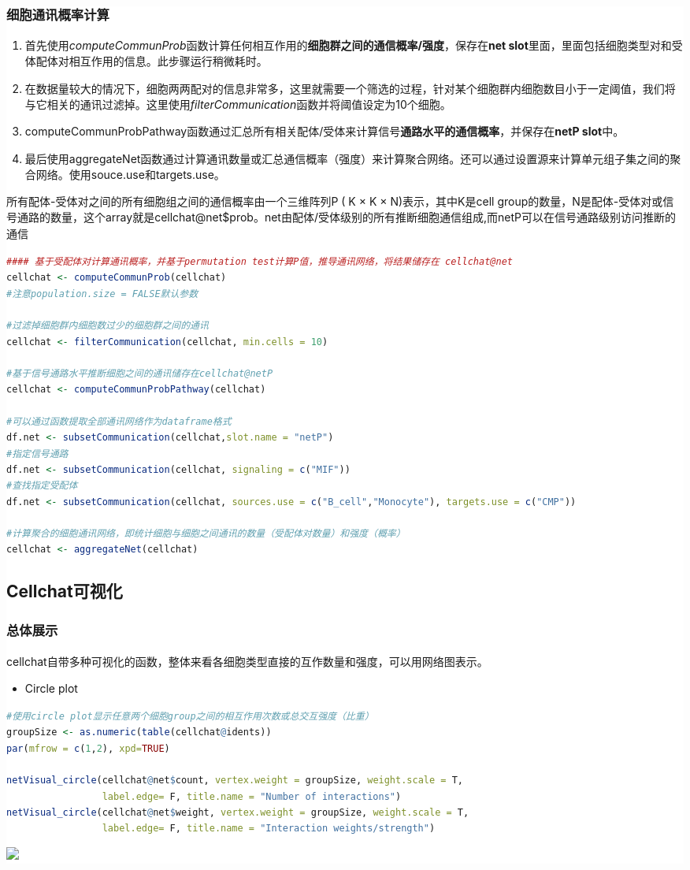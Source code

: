 ### 细胞通讯概率计算

1. 首先使用*computeCommunProb*函数计算任何相互作用的**细胞群之间的通信概率/强度**，保存在**net slot**里面，里面包括细胞类型对和受体配体对相互作用的信息。此步骤运行稍微耗时。

2. 在数据量较大的情况下，细胞两两配对的信息非常多，这里就需要一个筛选的过程，针对某个细胞群内细胞数目小于一定阈值，我们将与它相关的通讯过滤掉。这里使用*filterCommunication*函数并将阈值设定为10个细胞。

3.  computeCommunProbPathway函数通过汇总所有相关配体/受体来计算信号**通路水平的通信概率**，并保存在**netP slot**中。

4.  最后使用aggregateNet函数通过计算通讯数量或汇总通信概率（强度）来计算聚合网络。还可以通过设置源来计算单元组子集之间的聚合网络。使用souce.use和targets.use。

所有配体-受体对之间的所有细胞组之间的通信概率由一个三维阵列P ( K × K × N)表示，其中K是cell group的数量，N是配体-受体对或信号通路的数量，这个array就是cellchat@net$prob。net由配体/受体级别的所有推断细胞通信组成,而netP可以在信号通路级别访问推断的通信


~~~R
#### 基于受配体对计算通讯概率，并基于permutation test计算P值，推导通讯网络，将结果储存在 cellchat@net
cellchat <- computeCommunProb(cellchat)
#注意population.size = FALSE默认参数

#过滤掉细胞群内细胞数过少的细胞群之间的通讯
cellchat <- filterCommunication(cellchat, min.cells = 10)

#基于信号通路水平推断细胞之间的通讯储存在cellchat@netP
cellchat <- computeCommunProbPathway(cellchat)

#可以通过函数提取全部通讯网络作为dataframe格式
df.net <- subsetCommunication(cellchat,slot.name = "netP")
#指定信号通路
df.net <- subsetCommunication(cellchat, signaling = c("MIF"))
#查找指定受配体
df.net <- subsetCommunication(cellchat, sources.use = c("B_cell","Monocyte"), targets.use = c("CMP"))

#计算聚合的细胞通讯网络，即统计细胞与细胞之间通讯的数量（受配体对数量）和强度（概率）
cellchat <- aggregateNet(cellchat)
~~~

## Cellchat可视化

### 总体展示
cellchat自带多种可视化的函数，整体来看各细胞类型直接的互作数量和强度，可以用网络图表示。

- Circle plot
~~~R
#使用circle plot显示任意两个细胞group之间的相互作用次数或总交互强度（比重）
groupSize <- as.numeric(table(cellchat@idents))
par(mfrow = c(1,2), xpd=TRUE)

netVisual_circle(cellchat@net$count, vertex.weight = groupSize, weight.scale = T,
                 label.edge= F, title.name = "Number of interactions")
netVisual_circle(cellchat@net$weight, vertex.weight = groupSize, weight.scale = T, 
                 label.edge= F, title.name = "Interaction weights/strength")
~~~
![](p1.png)
